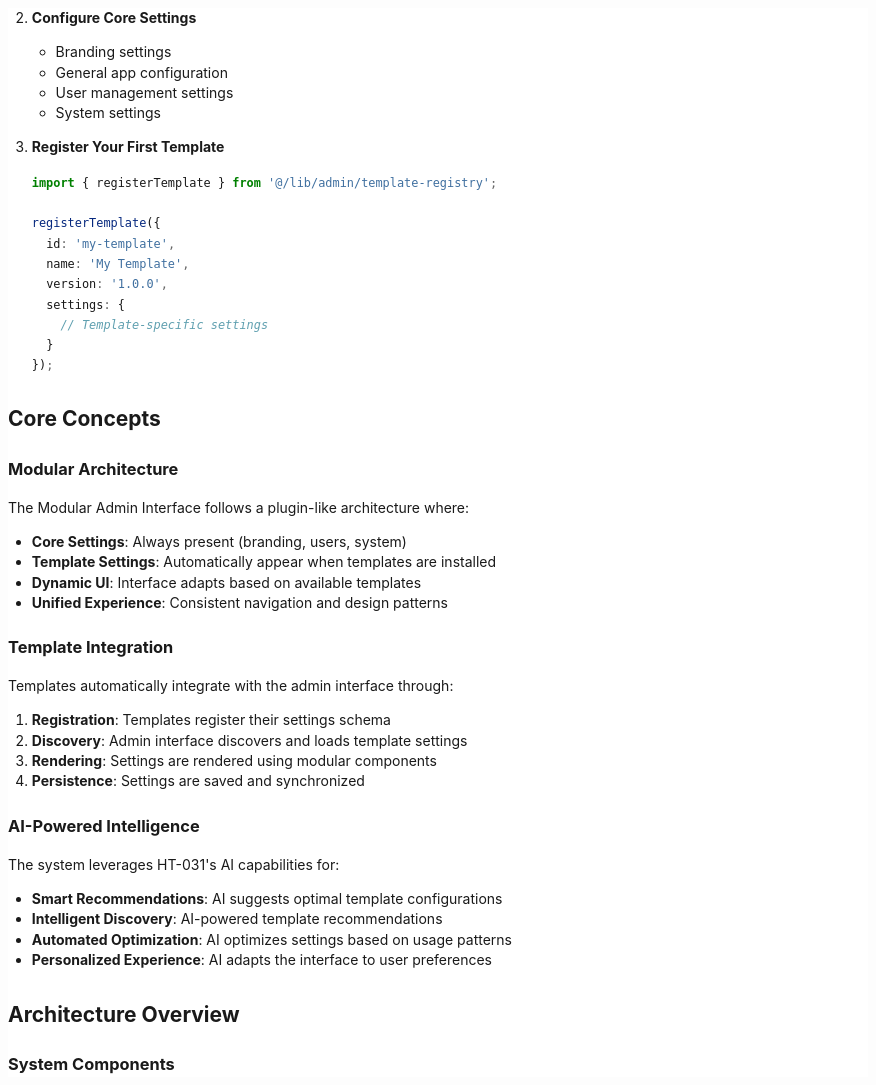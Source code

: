 2. **Configure Core Settings**
   - Branding settings
   - General app configuration
   - User management settings
   - System settings

3. **Register Your First Template**
   ```typescript
   import { registerTemplate } from '@/lib/admin/template-registry';

   registerTemplate({
     id: 'my-template',
     name: 'My Template',
     version: '1.0.0',
     settings: {
       // Template-specific settings
     }
   });
   ```

## Core Concepts

### Modular Architecture

The Modular Admin Interface follows a plugin-like architecture where:

- **Core Settings**: Always present (branding, users, system)
- **Template Settings**: Automatically appear when templates are installed
- **Dynamic UI**: Interface adapts based on available templates
- **Unified Experience**: Consistent navigation and design patterns

### Template Integration

Templates automatically integrate with the admin interface through:

1. **Registration**: Templates register their settings schema
2. **Discovery**: Admin interface discovers and loads template settings
3. **Rendering**: Settings are rendered using modular components
4. **Persistence**: Settings are saved and synchronized

### AI-Powered Intelligence

The system leverages HT-031's AI capabilities for:

- **Smart Recommendations**: AI suggests optimal template configurations
- **Intelligent Discovery**: AI-powered template recommendations
- **Automated Optimization**: AI optimizes settings based on usage patterns
- **Personalized Experience**: AI adapts the interface to user preferences

## Architecture Overview

### System Components
